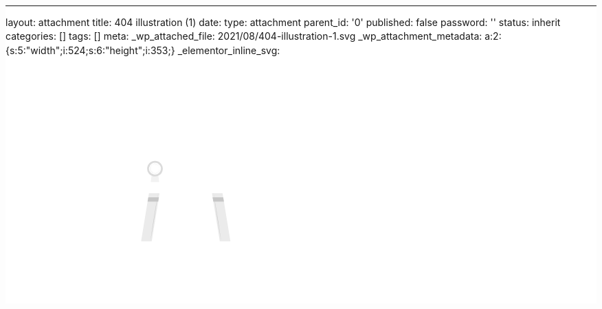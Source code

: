 ---
layout: attachment
title: 404 illustration (1)
date: 
type: attachment
parent_id: '0'
published: false
password: ''
status: inherit
categories: []
tags: []
meta:
  _wp_attached_file: 2021/08/404-illustration-1.svg
  _wp_attachment_metadata: a:2:{s:5:"width";i:524;s:6:"height";i:353;}
  _elementor_inline_svg: <svg xmlns="http://www.w3.org/2000/svg" width="524.017" height="353.928"
    viewBox="0 0 524.017 353.928"><defs><style>.a{fill:#ebebeb;}.b{fill:#c7c7c7;}.c{fill:#f2f2f2;}.d{fill:#dbdbdb;}.e{fill:#fff;}.f{fill:#ccc;}.g{fill:#fbfcfc;}.h,.n{fill:#2e2e38;}.i{fill:#f4cca4;}.j{fill:#fd0;}.k{fill:#263238;}.l{opacity:0.34;}.m{fill:#a6a6a6;}.n{opacity:0.4;}.o,.p{opacity:0.2;}.q{fill:#ad6359;}.r{fill:none;stroke:#f6a89f;stroke-linecap:round;stroke-linejoin:round;stroke-width:0;}.s{fill:#ffc727;}</style></defs><g
    transform="translate(-1206.516 -182.515)"><g transform="translate(1391.899 331.475)"><g
    transform="translate(11.932 49.062)"><path class="a" d="M1381.177,330.832l-.961,5.907-1.035,6.347-9.44,57.882H1354.3l9.44-57.882,1.035-6.347.961-5.907Z"
    transform="translate(-1354.302 -330.832)"/><path class="b" d="M1375.554,330.832c-.812,5.864-1.688,11.717-2.572,17.569l-2.722,17.545-2.852,17.524-1.473,8.754-1.533,8.745,1.255-8.789,1.315-8.78,2.724-17.545,2.854-17.524C1373.525,342.494,1374.509,336.659,1375.554,330.832Z"
    transform="translate(-1350.918 -330.832)"/><path class="b" d="M1377.846,335.256l-1.035,6.347h-15.438l1.035-6.347Z"
    transform="translate(-1351.933 -329.349)"/></g><g transform="translate(115.016
    49.062)"><path class="a" d="M1431.512,330.832l.961,5.907,1.035,6.347,9.44,57.882h15.438l-9.44-57.882-1.035-6.347-.961-5.907Z"
    transform="translate(-1431.512 -330.832)"/><path class="b" d="M1433.223,330.832c.813,5.864,1.688,11.717,2.573,17.569l2.721,17.545,2.853,17.524,1.473,8.754,1.533,8.745-1.255-8.789-1.316-8.78-2.723-17.545-2.854-17.524C1435.254,342.494,1434.27,336.659,1433.223,330.832Z"
    transform="translate(-1430.938 -330.832)"/><path class="b" d="M1432.231,335.256h15.438l1.035,6.347h-15.438Z"
    transform="translate(-1431.271 -329.349)"/></g><g transform="translate(18.906
    0)"><path class="c" d="M1377.082,321.5h-12.24l1.521-11.41h9.2Z" transform="translate(-1357.745
    -288.721)"/><g transform="translate(0)"><circle class="d" cx="11.407" cy="11.407"
    r="11.407" transform="translate(0 22.467) rotate(-79.993)"/><circle class="e"
    cx="8.672" cy="8.672" r="8.672" transform="translate(2.778 19.655) rotate(-76.669)"/><g
    transform="translate(5.578 5.781)"><path class="a" d="M1378.591,305.347a7.5,7.5,0,0,0-2.832-5.322,7.661,7.661,0,0,0-5.832-1.527,7.322,7.322,0,0,0-5.012,3.26,7.652,7.652,0,0,0-.915,6.254,7.177,7.177,0,0,0,3.386,4.287,7.552,7.552,0,0,0,5.307.816,7.8,7.8,0,0,0,4.454-2.726,8.232,8.232,0,0,0,1.833-4.83c0-.084-.027-.154-.069-.156s-.079.064-.083.15a7.819,7.819,0,0,1-.4,2.091,8.385,8.385,0,0,1-.96,1.883,8.857,8.857,0,0,1-1.42,1.561,9.089,9.089,0,0,1-1.8,1.163,7.242,7.242,0,0,1-5.918.142,7.11,7.11,0,0,1-4.016-4.4,7.341,7.341,0,0,1,.76-6.071,7.021,7.021,0,0,1,4.88-3.211,7.533,7.533,0,0,1,7.184,2.86,7.771,7.771,0,0,1,.968,1.8,8.67,8.67,0,0,1,.455,2.015c0,.02.016.027.026.02A.058.058,0,0,0,1378.591,305.347Z"
    transform="translate(-1363.704 -298.414)"/><path class="a" d="M1377.322,305.1a6.49,6.49,0,0,0-2.458-4.542,6.653,6.653,0,0,0-4.981-1.322,6.3,6.3,0,0,0-4.338,2.765,6.635,6.635,0,0,0-.841,5.418,6.173,6.173,0,0,0,2.939,3.748,6.537,6.537,0,0,0,4.629.692,6.789,6.789,0,0,0,3.856-2.39,7.235,7.235,0,0,0,1.585-4.187c0-.072-.027-.134-.069-.135s-.079.055-.084.129a6.915,6.915,0,0,1-3.96,5.781,6.237,6.237,0,0,1-5.12.148,6.106,6.106,0,0,1-3.47-3.823,6.325,6.325,0,0,1,.694-5.231,6,6,0,0,1,4.206-2.71,6.531,6.531,0,0,1,6.127,2.433,6.82,6.82,0,0,1,.84,1.533,7.647,7.647,0,0,1,.411,1.722c.005.016.017.024.027.017A.05.05,0,0,0,1377.322,305.1Z"
    transform="translate(-1363.45 -298.16)"/><path class="a" d="M1376.053,304.854a5.478,5.478,0,0,0-2.083-3.762,5.662,5.662,0,0,0-4.133-1.116,5.283,5.283,0,0,0-3.663,2.271,5.616,5.616,0,0,0-.768,4.581,5.179,5.179,0,0,0,2.491,3.208,5.537,5.537,0,0,0,3.951.569,5.777,5.777,0,0,0,3.256-2.055,6.233,6.233,0,0,0,1.338-3.542c0-.061-.027-.114-.071-.115s-.077.047-.083.109a5.907,5.907,0,0,1-3.335,4.864,5.222,5.222,0,0,1-4.322.156,5.093,5.093,0,0,1-2.924-3.242,5.3,5.3,0,0,1,.629-4.393,4.986,4.986,0,0,1,3.529-2.207,6.047,6.047,0,0,1,2.8.334,5.252,5.252,0,0,1,2.274,1.67,5.81,5.81,0,0,1,.712,1.262,6.673,6.673,0,0,1,.369,1.431c.005.013.016.021.027.015A.036.036,0,0,0,1376.053,304.854Z"